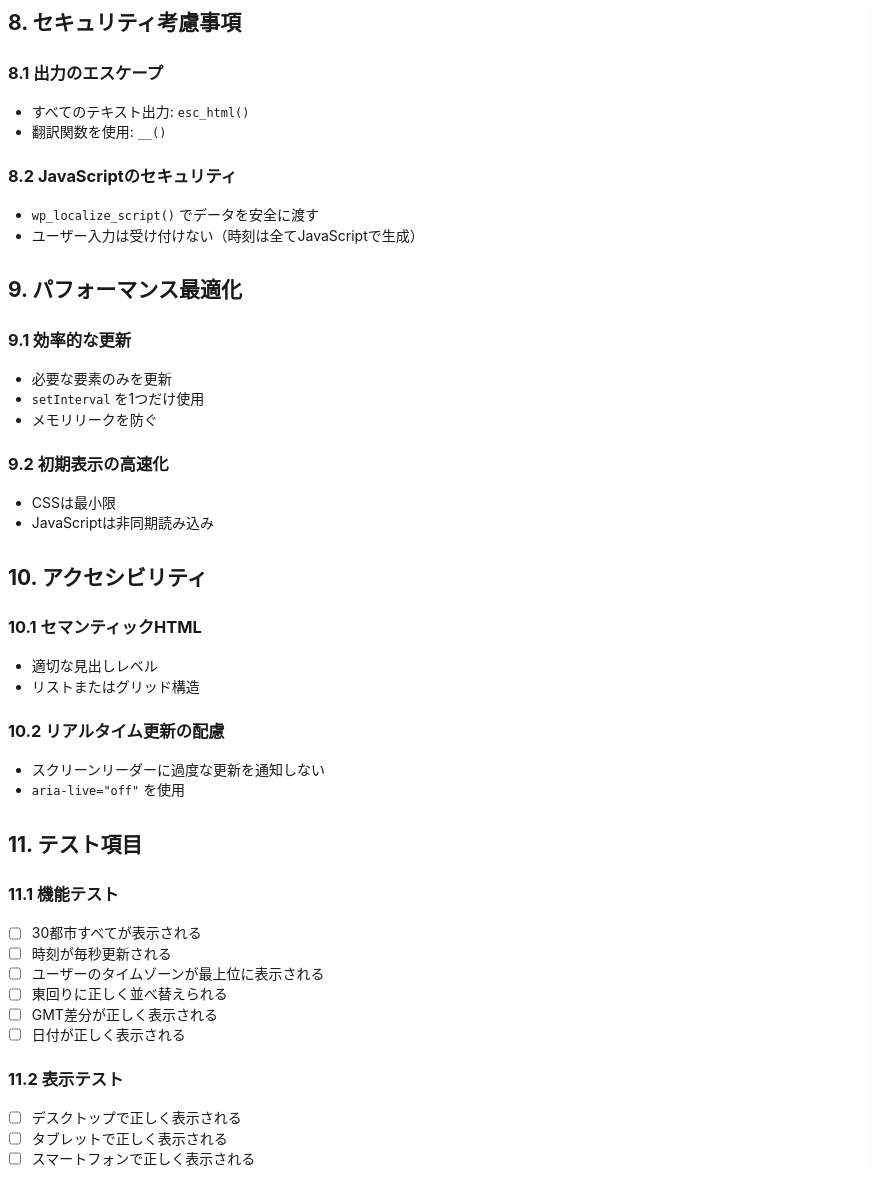 ## 8. セキュリティ考慮事項

### 8.1 出力のエスケープ
- すべてのテキスト出力: `esc_html()`
- 翻訳関数を使用: `__()`

### 8.2 JavaScriptのセキュリティ
- `wp_localize_script()` でデータを安全に渡す
- ユーザー入力は受け付けない（時刻は全てJavaScriptで生成）

## 9. パフォーマンス最適化

### 9.1 効率的な更新
- 必要な要素のみを更新
- `setInterval` を1つだけ使用
- メモリリークを防ぐ

### 9.2 初期表示の高速化
- CSSは最小限
- JavaScriptは非同期読み込み

## 10. アクセシビリティ

### 10.1 セマンティックHTML
- 適切な見出しレベル
- リストまたはグリッド構造

### 10.2 リアルタイム更新の配慮
- スクリーンリーダーに過度な更新を通知しない
- `aria-live="off"` を使用

## 11. テスト項目

### 11.1 機能テスト
- [ ] 30都市すべてが表示される
- [ ] 時刻が毎秒更新される
- [ ] ユーザーのタイムゾーンが最上位に表示される
- [ ] 東回りに正しく並べ替えられる
- [ ] GMT差分が正しく表示される
- [ ] 日付が正しく表示される

### 11.2 表示テスト
- [ ] デスクトップで正しく表示される
- [ ] タブレットで正しく表示される
- [ ] スマートフォンで正しく表示される
